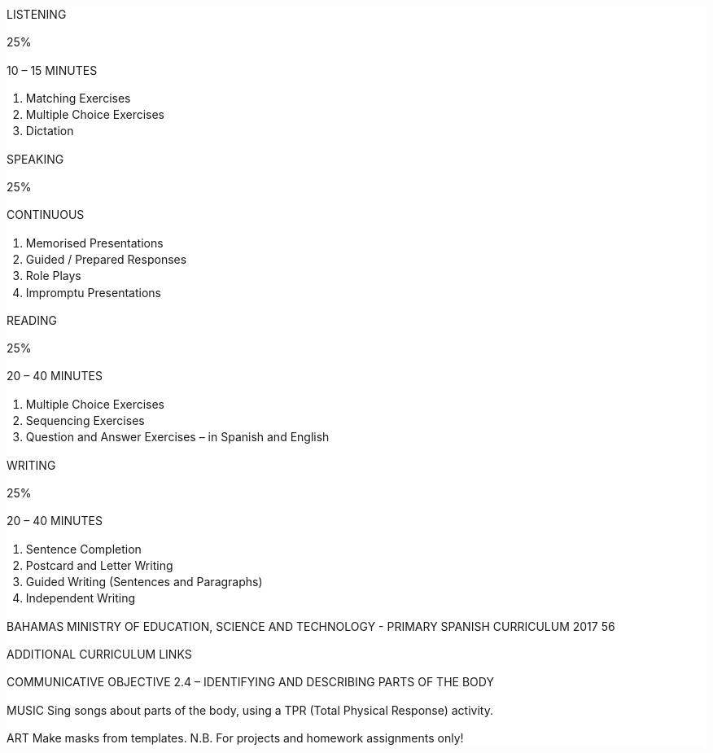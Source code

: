 LISTENING 
 
25% 
 
10 – 15 MINUTES 
 
 
1. Matching Exercises 
2. Multiple Choice Exercises 
3. Dictation 
 
SPEAKING 
 
25% 
 
CONTINUOUS 
 
1. Memorised Presentations 
2. Guided / Prepared Responses  
3. Role Plays  
4. Impromptu Presentations  
 
READING 
 
25% 
 
20 – 40 MINUTES 
 
1. Multiple Choice Exercises 
2. Sequencing Exercises 
3. Question and Answer Exercises – in 
Spanish and English 
 
WRITING 
 
25% 
 
20 – 40 MINUTES 
 
1. Sentence Completion 
2. Postcard  and Letter Writing 
3. Guided Writing (Sentences and 
Paragraphs) 
4. Independent Writing 


BAHAMAS MINISTRY OF EDUCATION, SCIENCE AND TECHNOLOGY - PRIMARY SPANISH CURRICULUM 2017                                                    56         
 
 
 
 
           
ADDITIONAL CURRICULUM LINKS 
 
COMMUNICATIVE OBJECTIVE 2.4 – IDENTIFYING AND DESCRIBING PARTS OF THE BODY 
 
MUSIC 
Sing songs about parts of the body, using a TPR (Total Physical Response) activity. 
 
ART 
Make masks from templates.  N.B. For projects and homework assignments only! 
 